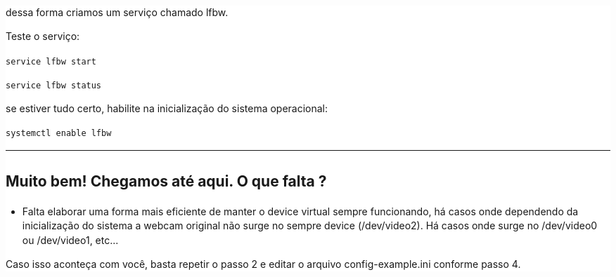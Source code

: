 dessa forma criamos um serviço chamado lfbw.

Teste o serviço:

```bash
service lfbw start
```

```bash
service lfbw status
```

se estiver tudo certo, habilite na inicialização do sistema operacional:

```bash
systemctl enable lfbw
```

---

## Muito bem! Chegamos até aqui. O que falta ?

- Falta elaborar uma forma mais eficiente de manter o device virtual sempre funcionando, há casos onde dependendo da inicialização do sistema a webcam original não surge no sempre device (/dev/video2). Há casos onde surge no /dev/video0 ou /dev/video1, etc...

Caso isso aconteça com você, basta repetir o passo 2 e editar o arquivo config-example.ini conforme passo 4.